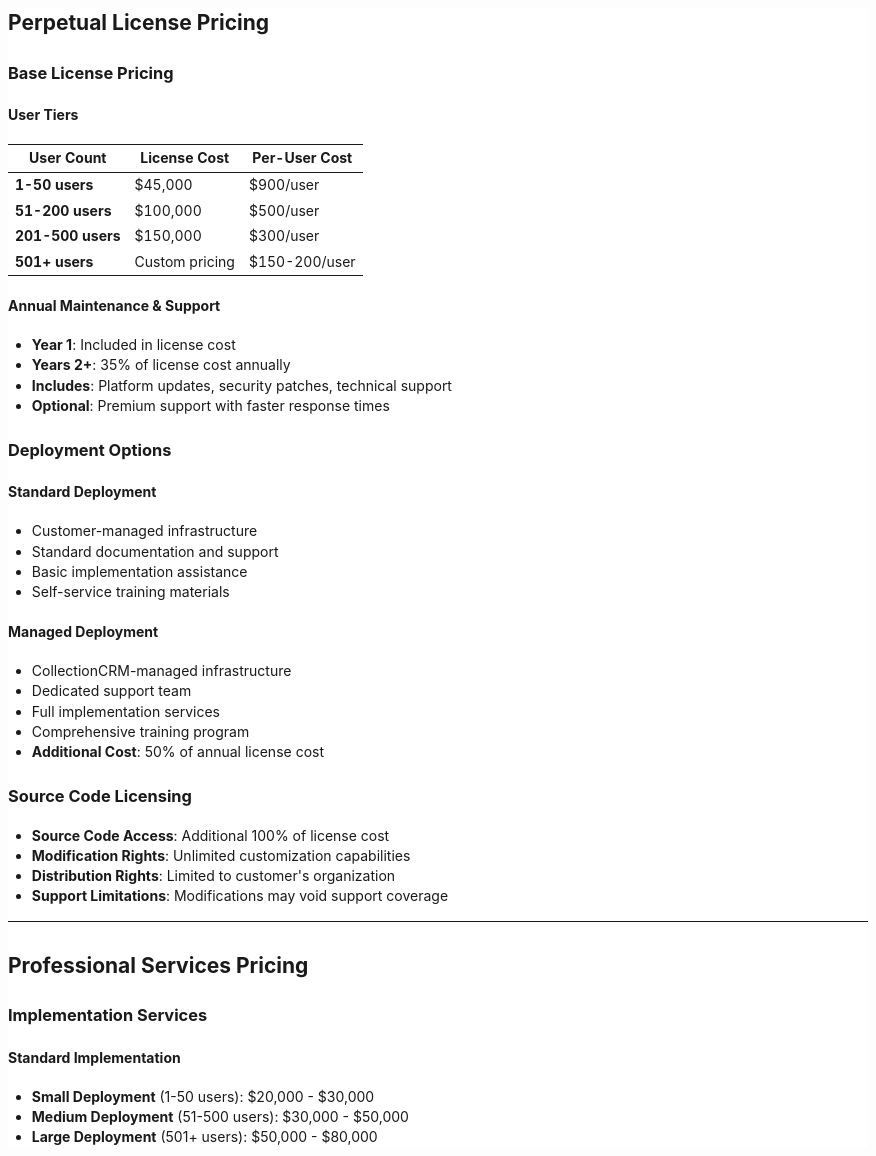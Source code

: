 
## Perpetual License Pricing

### **Base License Pricing**

#### **User Tiers**
| User Count | License Cost | Per-User Cost |
|------------|-------------|---------------|
| **1-50 users** | $45,000 | $900/user |
| **51-200 users** | $100,000 | $500/user |
| **201-500 users** | $150,000 | $300/user |
| **501+ users** | Custom pricing | $150-200/user |

#### **Annual Maintenance & Support**
- **Year 1**: Included in license cost
- **Years 2+**: 35% of license cost annually
- **Includes**: Platform updates, security patches, technical support
- **Optional**: Premium support with faster response times

### **Deployment Options**

#### **Standard Deployment**
- Customer-managed infrastructure
- Standard documentation and support
- Basic implementation assistance
- Self-service training materials

#### **Managed Deployment**
- CollectionCRM-managed infrastructure
- Dedicated support team
- Full implementation services
- Comprehensive training program
- **Additional Cost**: 50% of annual license cost

### **Source Code Licensing**
- **Source Code Access**: Additional 100% of license cost
- **Modification Rights**: Unlimited customization capabilities
- **Distribution Rights**: Limited to customer's organization
- **Support Limitations**: Modifications may void support coverage

---

## Professional Services Pricing

### **Implementation Services**

#### **Standard Implementation**
- **Small Deployment** (1-50 users): $20,000 - $30,000
- **Medium Deployment** (51-500 users): $30,000 - $50,000
- **Large Deployment** (501+ users): $50,000 - $80,000
